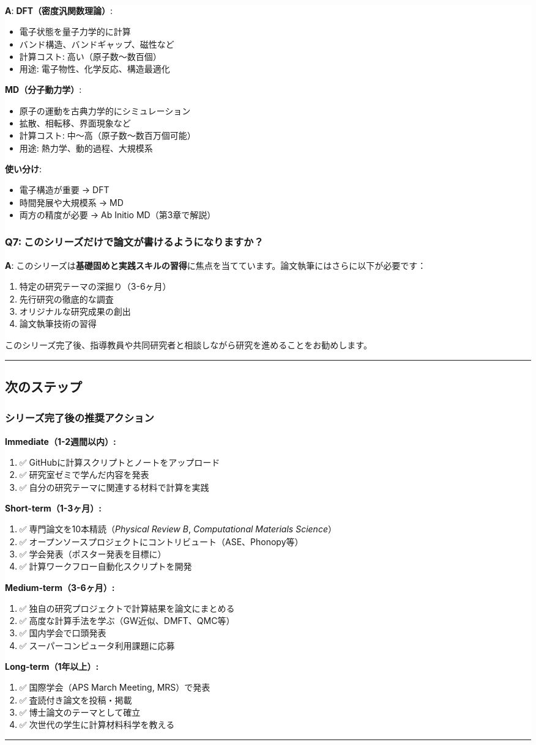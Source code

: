 **A**:
**DFT（密度汎関数理論）**:
- 電子状態を量子力学的に計算
- バンド構造、バンドギャップ、磁性など
- 計算コスト: 高い（原子数〜数百個）
- 用途: 電子物性、化学反応、構造最適化

**MD（分子動力学）**:
- 原子の運動を古典力学的にシミュレーション
- 拡散、相転移、界面現象など
- 計算コスト: 中〜高（原子数〜数百万個可能）
- 用途: 熱力学、動的過程、大規模系

**使い分け**:
- 電子構造が重要 → DFT
- 時間発展や大規模系 → MD
- 両方の精度が必要 → Ab Initio MD（第3章で解説）

### Q7: このシリーズだけで論文が書けるようになりますか？

**A**: このシリーズは**基礎固めと実践スキルの習得**に焦点を当てています。論文執筆にはさらに以下が必要です：
1. 特定の研究テーマの深掘り（3-6ヶ月）
2. 先行研究の徹底的な調査
3. オリジナルな研究成果の創出
4. 論文執筆技術の習得

このシリーズ完了後、指導教員や共同研究者と相談しながら研究を進めることをお勧めします。

---

## 次のステップ

### シリーズ完了後の推奨アクション

**Immediate（1-2週間以内）:**
1. ✅ GitHubに計算スクリプトとノートをアップロード
2. ✅ 研究室ゼミで学んだ内容を発表
3. ✅ 自分の研究テーマに関連する材料で計算を実践

**Short-term（1-3ヶ月）:**
1. ✅ 専門論文を10本精読（*Physical Review B*, *Computational Materials Science*）
2. ✅ オープンソースプロジェクトにコントリビュート（ASE、Phonopy等）
3. ✅ 学会発表（ポスター発表を目標に）
4. ✅ 計算ワークフロー自動化スクリプトを開発

**Medium-term（3-6ヶ月）:**
1. ✅ 独自の研究プロジェクトで計算結果を論文にまとめる
2. ✅ 高度な計算手法を学ぶ（GW近似、DMFT、QMC等）
3. ✅ 国内学会で口頭発表
4. ✅ スーパーコンピュータ利用課題に応募

**Long-term（1年以上）:**
1. ✅ 国際学会（APS March Meeting, MRS）で発表
2. ✅ 査読付き論文を投稿・掲載
3. ✅ 博士論文のテーマとして確立
4. ✅ 次世代の学生に計算材料科学を教える

---